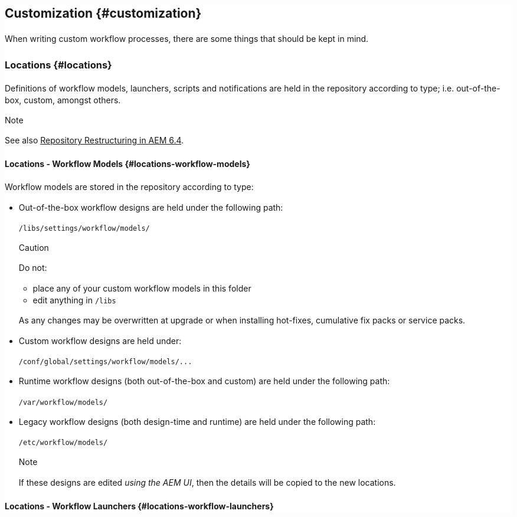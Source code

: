## Customization {#customization}

When writing custom workflow processes, there are some things that should be kept in mind.

### Locations {#locations}

Definitions of workflow models, launchers, scripts and notifications are held in the repository according to type; i.e. out-of-the-box, custom, amongst others.

>[!NOTE]
>
>See also [Repository Restructuring in AEM 6.4](../../../sites/deploying/using/repository-restructuring-in-aem64.md).

#### Locations - Workflow Models {#locations-workflow-models}

Workflow models are stored in the repository according to type:

* Out-of-the-box workflow designs are held under the following path:

  `/libs/settings/workflow/models/`

  >[!CAUTION]
  >
  >Do not:
  >
  >    
  >    
  >    * place any of your custom workflow models in this folder
  >    * edit anything in `/libs`
  >    
  >    
  >As any changes may be overwritten at upgrade or when installing hot-fixes, cumulative fix packs or service packs.

* Custom workflow designs are held under:

  ```
  /conf/global/settings/workflow/models/...

  ```

* Runtime workflow designs (both out-of-the-box and custom) are held under the following path:

  `/var/workflow/models/`

* Legacy workflow designs (both design-time and runtime) are held under the following path:

  `/etc/workflow/models/`

  >[!NOTE]
  >
  >If these designs are edited *using the AEM UI*, then the details will be copied to the new locations.

#### Locations - Workflow Launchers {#locations-workflow-launchers}
